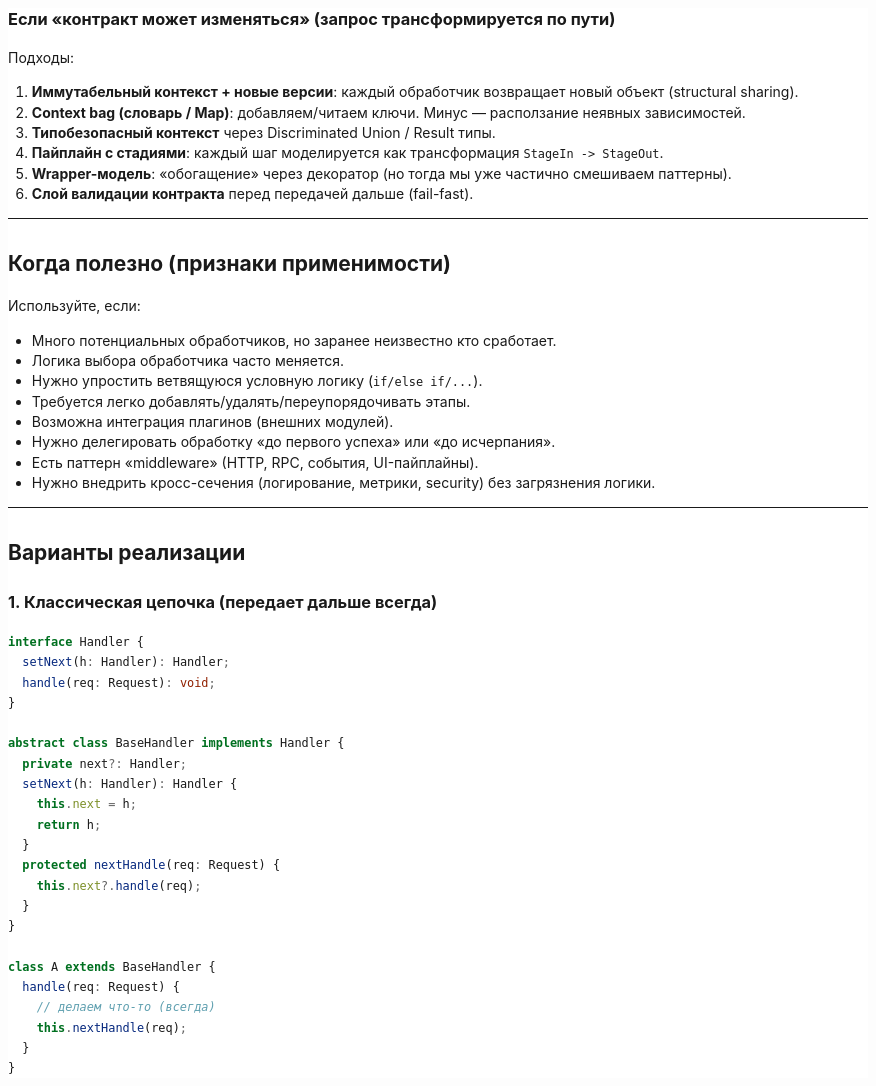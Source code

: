 ### Если «контракт может изменяться» (запрос трансформируется по пути)

Подходы:

1. **Иммутабельный контекст + новые версии**: каждый обработчик возвращает новый объект (structural sharing).
2. **Context bag (словарь / Map)**: добавляем/читаем ключи. Минус — расползание неявных зависимостей.
3. **Типобезопасный контекст** через Discriminated Union / Result типы.
4. **Пайплайн с стадиями**: каждый шаг моделируется как трансформация `StageIn -> StageOut`.
5. **Wrapper-модель**: «обогащение» через декоратор (но тогда мы уже частично смешиваем паттерны).
6. **Слой валидации контракта** перед передачей дальше (fail-fast).

---

## Когда полезно (признаки применимости)

Используйте, если:

- Много потенциальных обработчиков, но заранее неизвестно кто сработает.
- Логика выбора обработчика часто меняется.
- Нужно упростить ветвящуюся условную логику (`if/else if/...`).
- Требуется легко добавлять/удалять/переупорядочивать этапы.
- Возможна интеграция плагинов (внешних модулей).
- Нужно делегировать обработку «до первого успеха» или «до исчерпания».
- Есть паттерн «middleware» (HTTP, RPC, события, UI-пайплайны).
- Нужно внедрить кросс-сечения (логирование, метрики, security) без загрязнения логики.

---

## Варианты реализации

### 1. Классическая цепочка (передает дальше всегда)

```ts
interface Handler {
  setNext(h: Handler): Handler;
  handle(req: Request): void;
}

abstract class BaseHandler implements Handler {
  private next?: Handler;
  setNext(h: Handler): Handler {
    this.next = h;
    return h;
  }
  protected nextHandle(req: Request) {
    this.next?.handle(req);
  }
}

class A extends BaseHandler {
  handle(req: Request) {
    // делаем что-то (всегда)
    this.nextHandle(req);
  }
}
```
